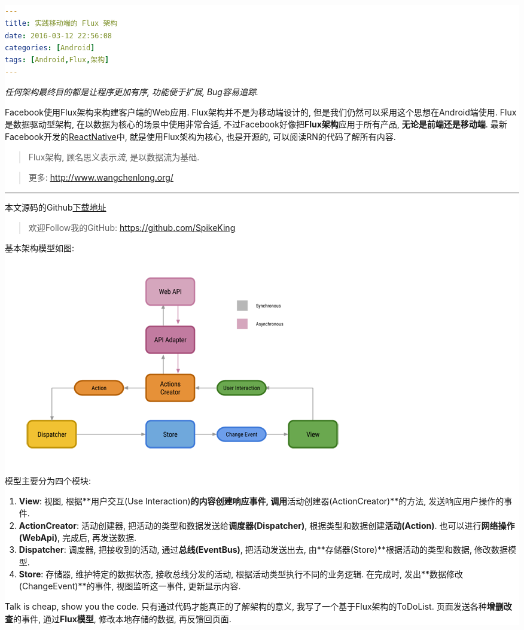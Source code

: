 ```yaml
---
title: 实践移动端的 Flux 架构
date: 2016-03-12 22:56:08
categories: [Android]
tags: [Android,Flux,架构]
---
```


*任何架构最终目的都是让程序更加有序, 功能便于扩展, Bug容易追踪.*

Facebook使用Flux架构来构建客户端的Web应用. Flux架构并不是为移动端设计的, 但是我们仍然可以采用这个思想在Android端使用. Flux是数据驱动型架构, 在以数据为核心的场景中使用非常合适, 不过Facebook好像把**Flux架构**应用于所有产品, **无论是前端还是移动端**. 最新Facebook开发的[ReactNative](https://github.com/facebook/react-native)中, 就是使用Flux架构为核心, 也是开源的, 可以阅读RN的代码了解所有内容.

>Flux架构, 顾名思义表示*流*, 是以数据流为基础. 


> 更多: http://www.wangchenlong.org/

---

本文源码的Github[下载地址](https://github.com/SpikeKing/MyFluxApp-TodoList)

> 欢迎Follow我的GitHub: https://github.com/SpikeKing

基本架构模型如图:

![架构](apply-flux-architecture/architecture.png)

模型主要分为四个模块:
1. **View**: 视图, 根据**用户交互(Use Interaction)**的内容创建响应事件, 调用**活动创建器(ActionCreator)**的方法, 发送响应用户操作的事件.
2. **ActionCreator**: 活动创建器, 把活动的类型和数据发送给**调度器(Dispatcher)**, 根据类型和数据创建**活动(Action)**. 也可以进行**网络操作(WebApi)**, 完成后, 再发送数据.
3. **Dispatcher**: 调度器, 把接收到的活动, 通过**总线(EventBus)**, 把活动发送出去, 由**存储器(Store)**根据活动的类型和数据, 修改数据模型.
4. **Store**: 存储器, 维护特定的数据状态, 接收总线分发的活动, 根据活动类型执行不同的业务逻辑. 在完成时, 发出**数据修改(ChangeEvent)**的事件, 视图监听这一事件, 更新显示内容.

Talk is cheap, show you the code.
只有通过代码才能真正的了解架构的意义, 我写了一个基于Flux架构的ToDoList.
页面发送各种**增删改查**的事件, 通过**Flux模型**, 修改本地存储的数据, 再反馈回页面.
